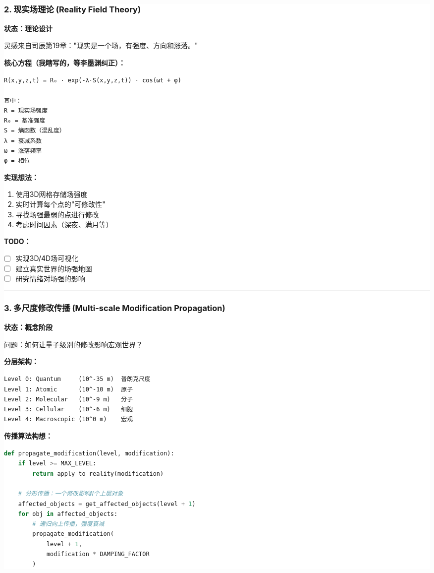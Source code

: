 ### 2. 现实场理论 (Reality Field Theory)

**状态：理论设计**

灵感来自司辰第19章："现实是一个场，有强度、方向和涨落。"

**核心方程（我瞎写的，等李墨渊纠正）：**

```
R(x,y,z,t) = R₀ · exp(-λ·S(x,y,z,t)) · cos(ωt + φ)

其中：
R = 现实场强度
R₀ = 基准强度
S = 熵函数（混乱度）
λ = 衰减系数
ω = 涨落频率
φ = 相位
```

**实现想法：**

1. 使用3D网格存储场强度
2. 实时计算每个点的"可修改性"
3. 寻找场强最弱的点进行修改
4. 考虑时间因素（深夜、满月等）

**TODO：**

- [ ] 实现3D/4D场可视化
- [ ] 建立真实世界的场强地图
- [ ] 研究情绪对场强的影响

------

### 3. 多尺度修改传播 (Multi-scale Modification Propagation)

**状态：概念阶段**

问题：如何让量子级别的修改影响宏观世界？

**分层架构：**

```
Level 0: Quantum     (10^-35 m)  普朗克尺度
Level 1: Atomic      (10^-10 m)  原子
Level 2: Molecular   (10^-9 m)   分子
Level 3: Cellular    (10^-6 m)   细胞
Level 4: Macroscopic (10^0 m)    宏观
```

**传播算法构想：**

```python
def propagate_modification(level, modification):
    if level >= MAX_LEVEL:
        return apply_to_reality(modification)
    
    # 分形传播：一个修改影响N个上层对象
    affected_objects = get_affected_objects(level + 1)
    for obj in affected_objects:
        # 递归向上传播，强度衰减
        propagate_modification(
            level + 1,
            modification * DAMPING_FACTOR
        )
```
